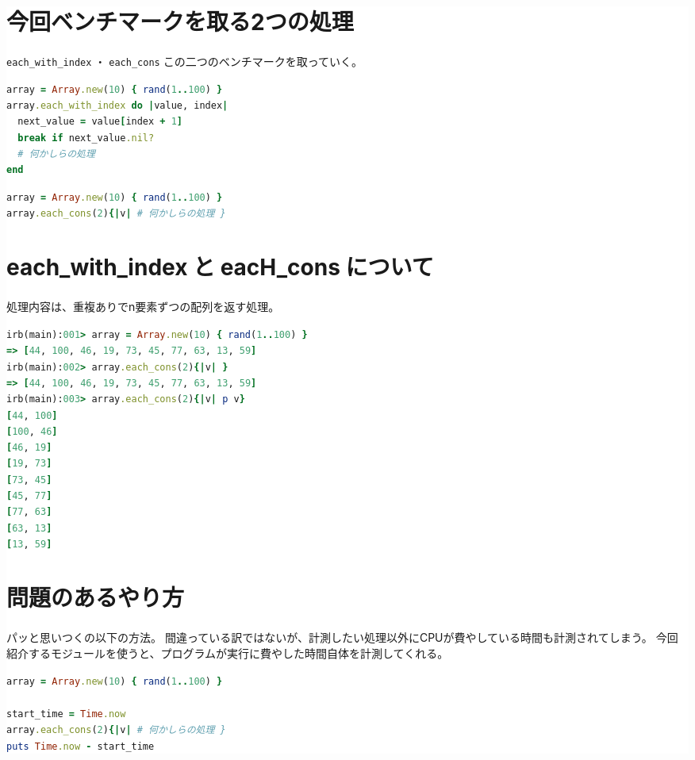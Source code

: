 # 今回ベンチマークを取る2つの処理

```each_with_index``` ・ ```each_cons``` この二つのベンチマークを取っていく。

```rb
array = Array.new(10) { rand(1..100) }
array.each_with_index do |value, index|
  next_value = value[index + 1]
  break if next_value.nil?
  # 何かしらの処理
end
```

```rb
array = Array.new(10) { rand(1..100) }
array.each_cons(2){|v| # 何かしらの処理 }
```

# each_with_index と eacH_cons について

処理内容は、重複ありでn要素ずつの配列を返す処理。

```rb
irb(main):001> array = Array.new(10) { rand(1..100) }
=> [44, 100, 46, 19, 73, 45, 77, 63, 13, 59]
irb(main):002> array.each_cons(2){|v| }
=> [44, 100, 46, 19, 73, 45, 77, 63, 13, 59]
irb(main):003> array.each_cons(2){|v| p v}
[44, 100]
[100, 46]
[46, 19]
[19, 73]
[73, 45]
[45, 77]
[77, 63]
[63, 13]
[13, 59]
```

# 問題のあるやり方

パッと思いつくの以下の方法。
間違っている訳ではないが、計測したい処理以外にCPUが費やしている時間も計測されてしまう。
今回紹介するモジュールを使うと、プログラムが実行に費やした時間自体を計測してくれる。

```rb
array = Array.new(10) { rand(1..100) }

start_time = Time.now
array.each_cons(2){|v| # 何かしらの処理 }
puts Time.now - start_time
```
